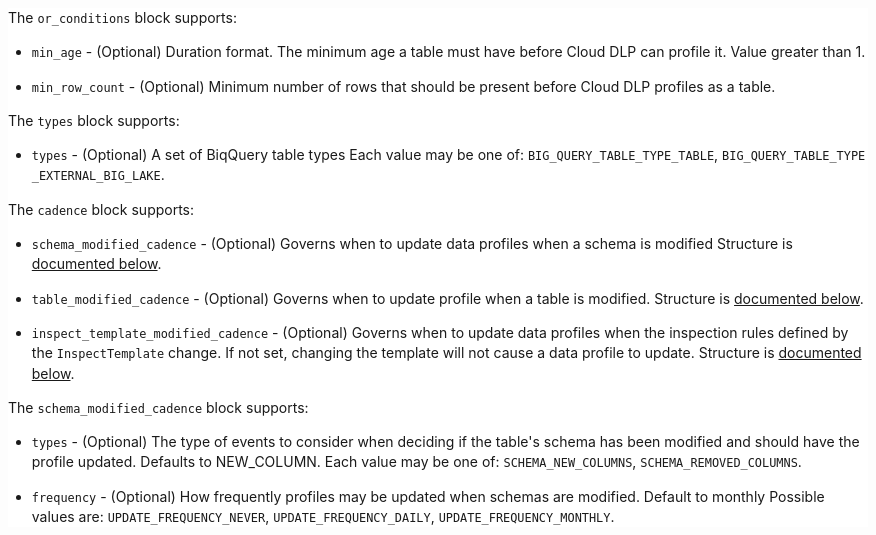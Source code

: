 
<a name="nested_targets_targets_big_query_target_conditions_or_conditions"></a>The `or_conditions` block supports:

* `min_age` -
  (Optional)
  Duration format. The minimum age a table must have before Cloud DLP can profile it. Value greater than 1.

* `min_row_count` -
  (Optional)
  Minimum number of rows that should be present before Cloud DLP profiles as a table.

<a name="nested_targets_targets_big_query_target_conditions_types"></a>The `types` block supports:

* `types` -
  (Optional)
  A set of BiqQuery table types
  Each value may be one of: `BIG_QUERY_TABLE_TYPE_TABLE`, `BIG_QUERY_TABLE_TYPE_EXTERNAL_BIG_LAKE`.

<a name="nested_targets_targets_big_query_target_cadence"></a>The `cadence` block supports:

* `schema_modified_cadence` -
  (Optional)
  Governs when to update data profiles when a schema is modified
  Structure is [documented below](#nested_targets_targets_big_query_target_cadence_schema_modified_cadence).

* `table_modified_cadence` -
  (Optional)
  Governs when to update profile when a table is modified.
  Structure is [documented below](#nested_targets_targets_big_query_target_cadence_table_modified_cadence).

* `inspect_template_modified_cadence` -
  (Optional)
  Governs when to update data profiles when the inspection rules defined by the `InspectTemplate` change. If not set, changing the template will not cause a data profile to update.
  Structure is [documented below](#nested_targets_targets_big_query_target_cadence_inspect_template_modified_cadence).


<a name="nested_targets_targets_big_query_target_cadence_schema_modified_cadence"></a>The `schema_modified_cadence` block supports:

* `types` -
  (Optional)
  The type of events to consider when deciding if the table's schema has been modified and should have the profile updated. Defaults to NEW_COLUMN.
  Each value may be one of: `SCHEMA_NEW_COLUMNS`, `SCHEMA_REMOVED_COLUMNS`.

* `frequency` -
  (Optional)
  How frequently profiles may be updated when schemas are modified. Default to monthly
  Possible values are: `UPDATE_FREQUENCY_NEVER`, `UPDATE_FREQUENCY_DAILY`, `UPDATE_FREQUENCY_MONTHLY`.
